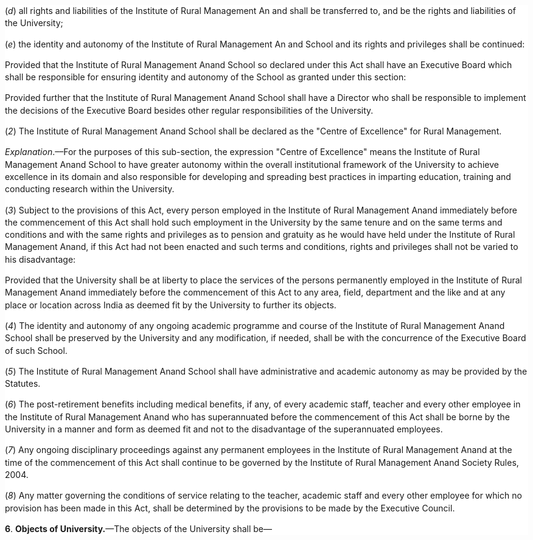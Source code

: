 (*d*) all rights and liabilities of the Institute of Rural Management An and shall be transferred to, and be the rights and liabilities of the University;

(*e*) the identity and autonomy of the Institute of Rural Management An and School and its rights and privileges shall be continued:

Provided that the Institute of Rural Management Anand School so declared under this Act shall have an Executive Board which shall be responsible for ensuring identity and autonomy of the School as granted under this section:

Provided further that the Institute of Rural Management Anand School shall have a Director who shall be responsible to implement the decisions of the Executive Board besides other regular responsibilities of the University.

(*2*) The Institute of Rural Management Anand School shall be declared as the "Centre of Excellence" for Rural Management.

*Explanation*.––For the purposes of this sub-section, the expression "Centre of Excellence" means the Institute of Rural Management Anand School to have greater autonomy within the overall institutional framework of the University to achieve excellence in its domain and also responsible for developing and spreading best practices in imparting education, training and conducting research within the University.

(*3*) Subject to the provisions of this Act, every person employed in the Institute of Rural Management Anand immediately before the commencement of this Act shall hold such employment in the University by the same tenure and on the same terms and conditions and with the same rights and privileges as to pension and gratuity as he would have held under the Institute of Rural Management Anand, if this Act had not been enacted and such terms and conditions, rights and privileges shall not be varied to his disadvantage:

Provided that the University shall be at liberty to place the services of the persons permanently employed in the Institute of Rural Management Anand immediately before the commencement of this Act to any area, field, department and the like and at any place or location across India as deemed fit by the University to further its objects.

(*4*) The identity and autonomy of any ongoing academic programme and course of the Institute of Rural Management Anand School shall be preserved by the University and any modification, if needed, shall be with the concurrence of the Executive Board of such School.

(*5*) The Institute of Rural Management Anand School shall have administrative and academic autonomy as may be provided by the Statutes.

(*6*) The post-retirement benefits including medical benefits, if any, of every academic staff, teacher and every other employee in the Institute of Rural Management Anand who has superannuated before the commencement of this Act shall be borne by the University in a manner and form as deemed fit and not to the disadvantage of the superannuated employees.

(*7*) Any ongoing disciplinary proceedings against any permanent employees in the Institute of Rural Management Anand at the time of the commencement of this Act shall continue to be governed by the Institute of Rural Management Anand Society Rules, 2004.

(*8*) Any matter governing the conditions of service relating to the teacher, academic staff and every other employee for which no provision has been made in this Act, shall be determined by the provisions to be made by the Executive Council.

**6**. **Objects of University.**—The objects of the University shall be––
